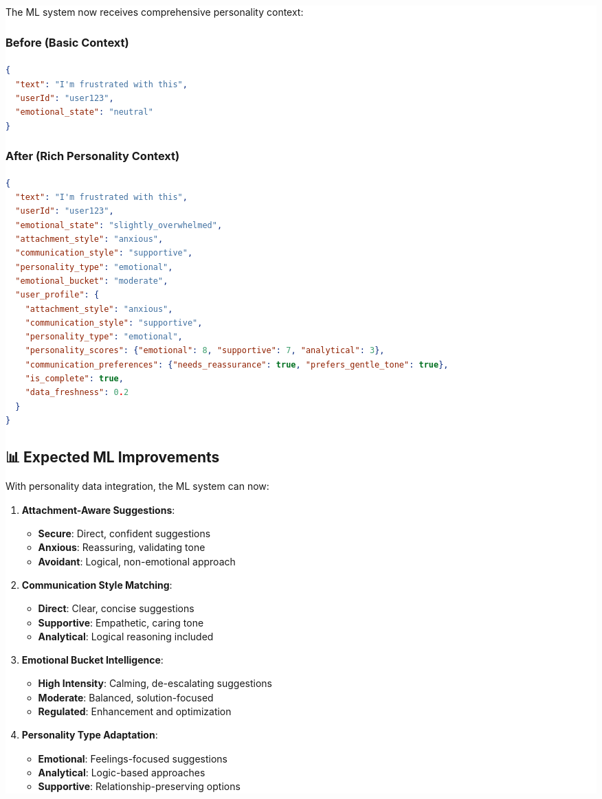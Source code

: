 The ML system now receives comprehensive personality context:

### Before (Basic Context)
```json
{
  "text": "I'm frustrated with this",
  "userId": "user123",
  "emotional_state": "neutral"
}
```

### After (Rich Personality Context)
```json
{
  "text": "I'm frustrated with this",
  "userId": "user123", 
  "emotional_state": "slightly_overwhelmed",
  "attachment_style": "anxious",
  "communication_style": "supportive",
  "personality_type": "emotional",
  "emotional_bucket": "moderate",
  "user_profile": {
    "attachment_style": "anxious",
    "communication_style": "supportive", 
    "personality_type": "emotional",
    "personality_scores": {"emotional": 8, "supportive": 7, "analytical": 3},
    "communication_preferences": {"needs_reassurance": true, "prefers_gentle_tone": true},
    "is_complete": true,
    "data_freshness": 0.2
  }
}
```

## 📊 Expected ML Improvements

With personality data integration, the ML system can now:

1. **Attachment-Aware Suggestions**:
   - **Secure**: Direct, confident suggestions
   - **Anxious**: Reassuring, validating tone
   - **Avoidant**: Logical, non-emotional approach

2. **Communication Style Matching**:
   - **Direct**: Clear, concise suggestions
   - **Supportive**: Empathetic, caring tone
   - **Analytical**: Logical reasoning included

3. **Emotional Bucket Intelligence**:
   - **High Intensity**: Calming, de-escalating suggestions
   - **Moderate**: Balanced, solution-focused
   - **Regulated**: Enhancement and optimization

4. **Personality Type Adaptation**:
   - **Emotional**: Feelings-focused suggestions
   - **Analytical**: Logic-based approaches
   - **Supportive**: Relationship-preserving options
